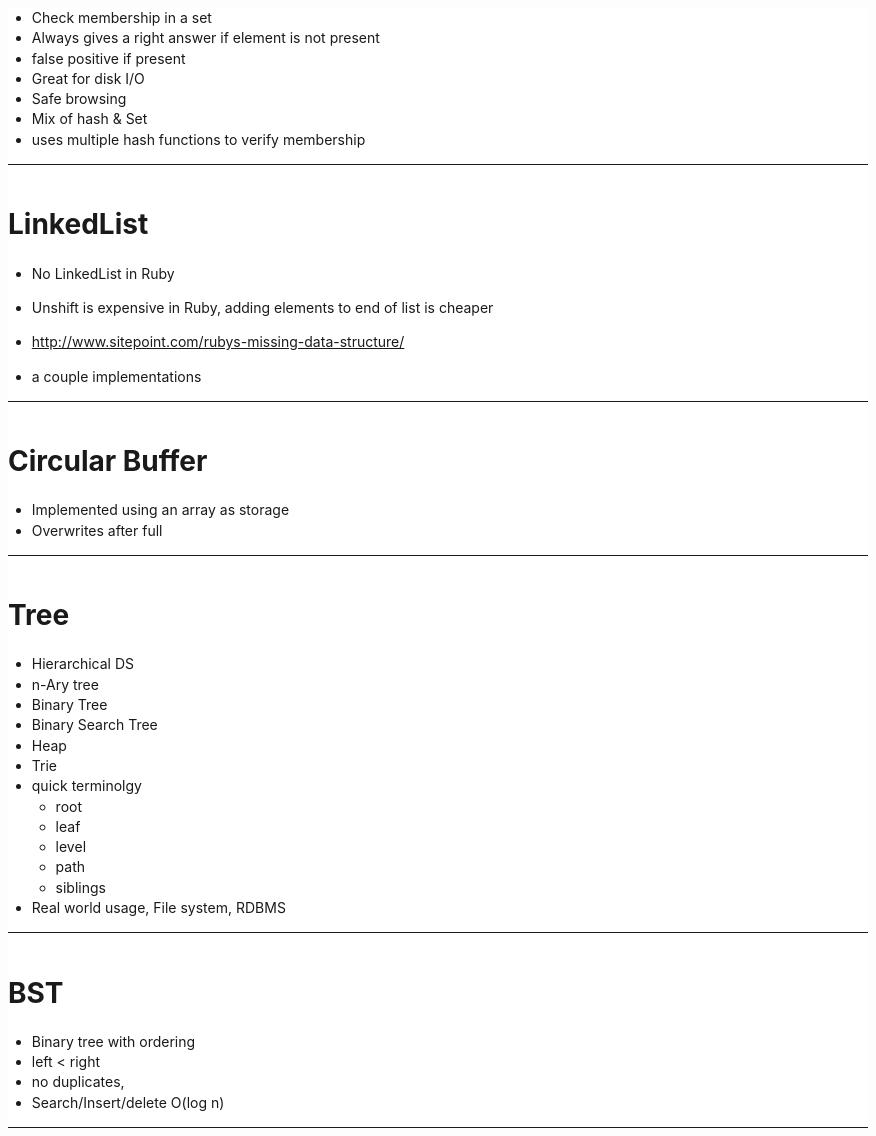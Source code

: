 
- Check membership in a set
- Always gives a right answer if element is not present
- false positive if present
- Great for disk I/O
- Safe browsing
- Mix of hash & Set
- uses multiple hash functions to verify membership

---
# LinkedList


- No LinkedList in Ruby

- Unshift is expensive in Ruby, adding elements to end of list is cheaper

- http://www.sitepoint.com/rubys-missing-data-structure/

- a couple implementations
---

# Circular Buffer

- Implemented using an array as storage
- Overwrites after full


---
# Tree

- Hierarchical DS
- n-Ary tree
- Binary Tree
- Binary Search Tree
- Heap
- Trie
- quick terminolgy
     - root
     - leaf
     - level
     - path
     - siblings
- Real world usage, File system, RDBMS

---

# BST

- Binary tree with ordering
- left < right
- no duplicates,
- Search/Insert/delete O(log n)

---